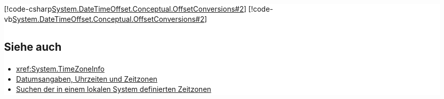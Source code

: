 [!code-csharp[System.DateTimeOffset.Conceptual.OffsetConversions#2](../../../samples/snippets/csharp/VS_Snippets_CLR_System/system.DateTimeOffset.Conceptual.OffsetConversions/cs/timeconversions2.cs#2)]
[!code-vb[System.DateTimeOffset.Conceptual.OffsetConversions#2](../../../samples/snippets/visualbasic/VS_Snippets_CLR_System/system.DateTimeOffset.Conceptual.OffsetConversions/vb/TimeConversions2.vb#2)]

## <a name="see-also"></a>Siehe auch

- <xref:System.TimeZoneInfo>
- [Datumsangaben, Uhrzeiten und Zeitzonen](index.md)
- [Suchen der in einem lokalen System definierten Zeitzonen](finding-the-time-zones-on-local-system.md)
